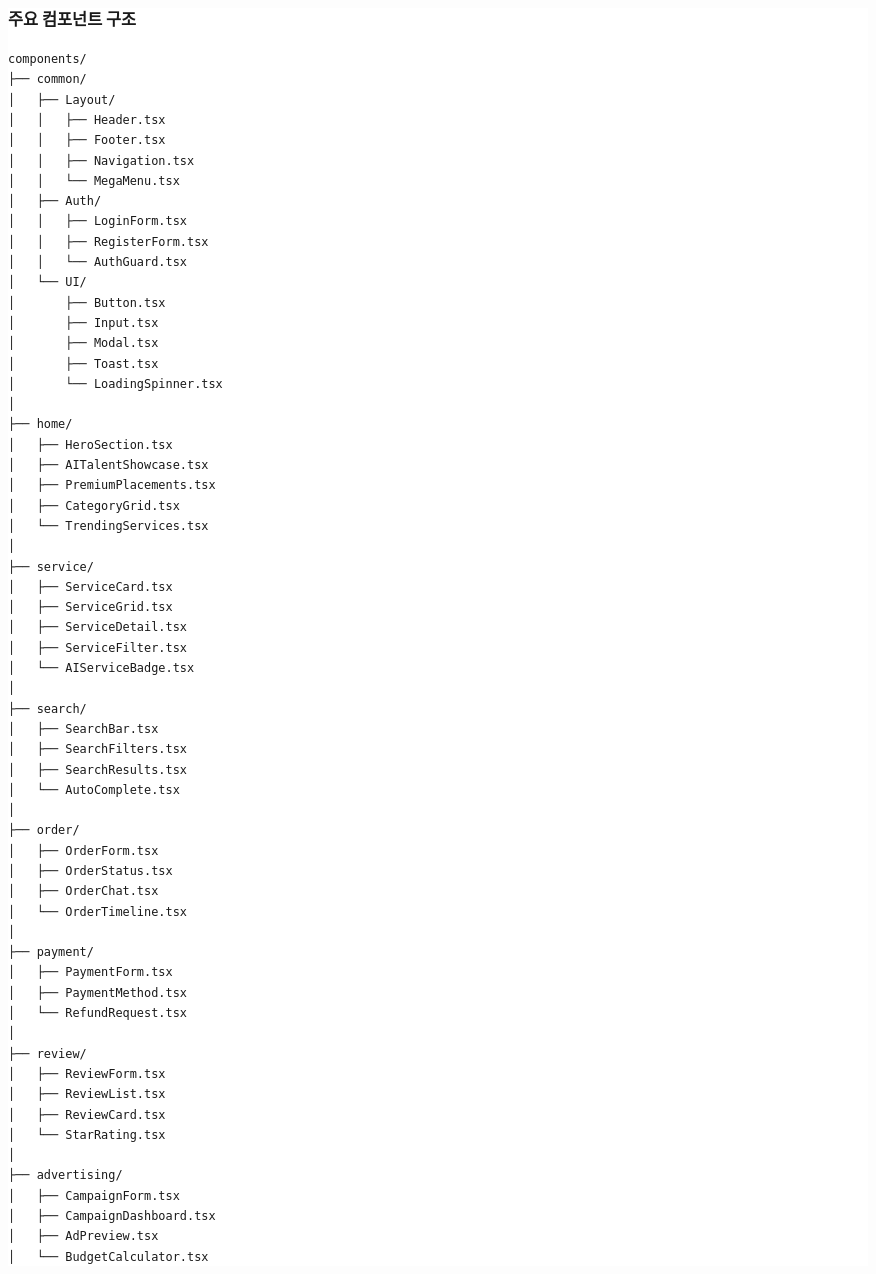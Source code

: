 ### 주요 컴포넌트 구조

```tsx
components/
├── common/
│   ├── Layout/
│   │   ├── Header.tsx
│   │   ├── Footer.tsx
│   │   ├── Navigation.tsx
│   │   └── MegaMenu.tsx
│   ├── Auth/
│   │   ├── LoginForm.tsx
│   │   ├── RegisterForm.tsx
│   │   └── AuthGuard.tsx
│   └── UI/
│       ├── Button.tsx
│       ├── Input.tsx
│       ├── Modal.tsx
│       ├── Toast.tsx
│       └── LoadingSpinner.tsx
│
├── home/
│   ├── HeroSection.tsx
│   ├── AITalentShowcase.tsx
│   ├── PremiumPlacements.tsx
│   ├── CategoryGrid.tsx
│   └── TrendingServices.tsx
│
├── service/
│   ├── ServiceCard.tsx
│   ├── ServiceGrid.tsx
│   ├── ServiceDetail.tsx
│   ├── ServiceFilter.tsx
│   └── AIServiceBadge.tsx
│
├── search/
│   ├── SearchBar.tsx
│   ├── SearchFilters.tsx
│   ├── SearchResults.tsx
│   └── AutoComplete.tsx
│
├── order/
│   ├── OrderForm.tsx
│   ├── OrderStatus.tsx
│   ├── OrderChat.tsx
│   └── OrderTimeline.tsx
│
├── payment/
│   ├── PaymentForm.tsx
│   ├── PaymentMethod.tsx
│   └── RefundRequest.tsx
│
├── review/
│   ├── ReviewForm.tsx
│   ├── ReviewList.tsx
│   ├── ReviewCard.tsx
│   └── StarRating.tsx
│
├── advertising/
│   ├── CampaignForm.tsx
│   ├── CampaignDashboard.tsx
│   ├── AdPreview.tsx
│   └── BudgetCalculator.tsx
```